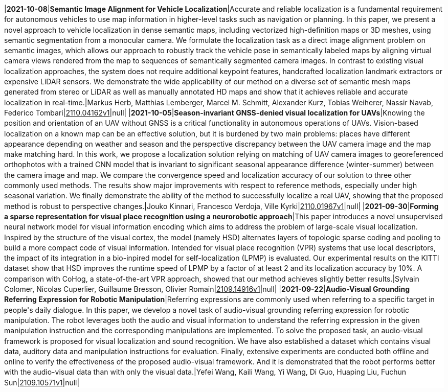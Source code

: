 |**2021-10-08**|**Semantic Image Alignment for Vehicle Localization**|Accurate and reliable localization is a fundamental requirement for autonomous vehicles to use map information in higher-level tasks such as navigation or planning. In this paper, we present a novel approach to vehicle localization in dense semantic maps, including vectorized high-definition maps or 3D meshes, using semantic segmentation from a monocular camera. We formulate the localization task as a direct image alignment problem on semantic images, which allows our approach to robustly track the vehicle pose in semantically labeled maps by aligning virtual camera views rendered from the map to sequences of semantically segmented camera images. In contrast to existing visual localization approaches, the system does not require additional keypoint features, handcrafted localization landmark extractors or expensive LiDAR sensors. We demonstrate the wide applicability of our method on a diverse set of semantic mesh maps generated from stereo or LiDAR as well as manually annotated HD maps and show that it achieves reliable and accurate localization in real-time.|Markus Herb, Matthias Lemberger, Marcel M. Schmitt, Alexander Kurz, Tobias Weiherer, Nassir Navab, Federico Tombari|[2110.04162v1](http://arxiv.org/abs/2110.04162v1)|null|
|**2021-10-05**|**Season-invariant GNSS-denied visual localization for UAVs**|Knowing the position and orientation of an UAV without GNSS is a critical functionality in autonomous operations of UAVs. Vision-based localization on a known map can be an effective solution, but it is burdened by two main problems: places have different appearance depending on weather and season and the perspective discrepancy between the UAV camera image and the map make matching hard. In this work, we propose a localization solution relying on matching of UAV camera images to georeferenced orthophotos with a trained CNN model that is invariant to significant seasonal appearance difference (winter-summer) between the camera image and map. We compare the convergence speed and localization accuracy of our solution to three other commonly used methods. The results show major improvements with respect to reference methods, especially under high seasonal variation. We finally demonstrate the ability of the method to successfully localize a real UAV, showing that the proposed method is robust to perspective changes.|Jouko Kinnari, Francesco Verdoja, Ville Kyrki|[2110.01967v1](http://arxiv.org/abs/2110.01967v1)|null|
|**2021-09-30**|**Forming a sparse representation for visual place recognition using a neurorobotic approach**|This paper introduces a novel unsupervised neural network model for visual information encoding which aims to address the problem of large-scale visual localization. Inspired by the structure of the visual cortex, the model (namely HSD) alternates layers of topologic sparse coding and pooling to build a more compact code of visual information. Intended for visual place recognition (VPR) systems that use local descriptors, the impact of its integration in a bio-inpired model for self-localization (LPMP) is evaluated. Our experimental results on the KITTI dataset show that HSD improves the runtime speed of LPMP by a factor of at least 2 and its localization accuracy by 10%. A comparison with CoHog, a state-of-the-art VPR approach, showed that our method achieves slightly better results.|Sylvain Colomer, Nicolas Cuperlier, Guillaume Bresson, Olivier Romain|[2109.14916v1](http://arxiv.org/abs/2109.14916v1)|null|
|**2021-09-22**|**Audio-Visual Grounding Referring Expression for Robotic Manipulation**|Referring expressions are commonly used when referring to a specific target in people's daily dialogue. In this paper, we develop a novel task of audio-visual grounding referring expression for robotic manipulation. The robot leverages both the audio and visual information to understand the referring expression in the given manipulation instruction and the corresponding manipulations are implemented. To solve the proposed task, an audio-visual framework is proposed for visual localization and sound recognition. We have also established a dataset which contains visual data, auditory data and manipulation instructions for evaluation. Finally, extensive experiments are conducted both offline and online to verify the effectiveness of the proposed audio-visual framework. And it is demonstrated that the robot performs better with the audio-visual data than with only the visual data.|Yefei Wang, Kaili Wang, Yi Wang, Di Guo, Huaping Liu, Fuchun Sun|[2109.10571v1](http://arxiv.org/abs/2109.10571v1)|null|